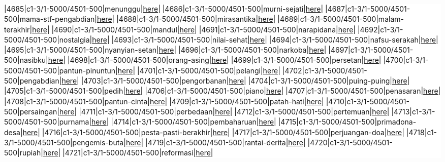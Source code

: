 |4685|c1-3/1-5000/4501-500|menunggu|[here](https://cdn.jsdelivr.net/gh/guitarchord/c1-3/1-5000/4501-500/menunggu)|
|4686|c1-3/1-5000/4501-500|murni-sejati|[here](https://cdn.jsdelivr.net/gh/guitarchord/c1-3/1-5000/4501-500/murni-sejati)|
|4687|c1-3/1-5000/4501-500|mama-stf-pengabdian|[here](https://cdn.jsdelivr.net/gh/guitarchord/c1-3/1-5000/4501-500/mama-stf-pengabdian)|
|4688|c1-3/1-5000/4501-500|mirasantika|[here](https://cdn.jsdelivr.net/gh/guitarchord/c1-3/1-5000/4501-500/mirasantika)|
|4689|c1-3/1-5000/4501-500|malam-terakhir|[here](https://cdn.jsdelivr.net/gh/guitarchord/c1-3/1-5000/4501-500/malam-terakhir)|
|4690|c1-3/1-5000/4501-500|mandul|[here](https://cdn.jsdelivr.net/gh/guitarchord/c1-3/1-5000/4501-500/mandul)|
|4691|c1-3/1-5000/4501-500|narapidana|[here](https://cdn.jsdelivr.net/gh/guitarchord/c1-3/1-5000/4501-500/narapidana)|
|4692|c1-3/1-5000/4501-500|nostalgia|[here](https://cdn.jsdelivr.net/gh/guitarchord/c1-3/1-5000/4501-500/nostalgia)|
|4693|c1-3/1-5000/4501-500|nilai-sehat|[here](https://cdn.jsdelivr.net/gh/guitarchord/c1-3/1-5000/4501-500/nilai-sehat)|
|4694|c1-3/1-5000/4501-500|nafsu-serakah|[here](https://cdn.jsdelivr.net/gh/guitarchord/c1-3/1-5000/4501-500/nafsu-serakah)|
|4695|c1-3/1-5000/4501-500|nyanyian-setan|[here](https://cdn.jsdelivr.net/gh/guitarchord/c1-3/1-5000/4501-500/nyanyian-setan)|
|4696|c1-3/1-5000/4501-500|narkoba|[here](https://cdn.jsdelivr.net/gh/guitarchord/c1-3/1-5000/4501-500/narkoba)|
|4697|c1-3/1-5000/4501-500|nasibku|[here](https://cdn.jsdelivr.net/gh/guitarchord/c1-3/1-5000/4501-500/nasibku)|
|4698|c1-3/1-5000/4501-500|orang-asing|[here](https://cdn.jsdelivr.net/gh/guitarchord/c1-3/1-5000/4501-500/orang-asing)|
|4699|c1-3/1-5000/4501-500|persetan|[here](https://cdn.jsdelivr.net/gh/guitarchord/c1-3/1-5000/4501-500/persetan)|
|4700|c1-3/1-5000/4501-500|pantun-pinuntun|[here](https://cdn.jsdelivr.net/gh/guitarchord/c1-3/1-5000/4501-500/pantun-pinuntun)|
|4701|c1-3/1-5000/4501-500|pelangi|[here](https://cdn.jsdelivr.net/gh/guitarchord/c1-3/1-5000/4501-500/pelangi)|
|4702|c1-3/1-5000/4501-500|pengabdian|[here](https://cdn.jsdelivr.net/gh/guitarchord/c1-3/1-5000/4501-500/pengabdian)|
|4703|c1-3/1-5000/4501-500|pengorbanan|[here](https://cdn.jsdelivr.net/gh/guitarchord/c1-3/1-5000/4501-500/pengorbanan)|
|4704|c1-3/1-5000/4501-500|puing-puing|[here](https://cdn.jsdelivr.net/gh/guitarchord/c1-3/1-5000/4501-500/puing-puing)|
|4705|c1-3/1-5000/4501-500|pedih|[here](https://cdn.jsdelivr.net/gh/guitarchord/c1-3/1-5000/4501-500/pedih)|
|4706|c1-3/1-5000/4501-500|piano|[here](https://cdn.jsdelivr.net/gh/guitarchord/c1-3/1-5000/4501-500/piano)|
|4707|c1-3/1-5000/4501-500|penasaran|[here](https://cdn.jsdelivr.net/gh/guitarchord/c1-3/1-5000/4501-500/penasaran)|
|4708|c1-3/1-5000/4501-500|pantun-cinta|[here](https://cdn.jsdelivr.net/gh/guitarchord/c1-3/1-5000/4501-500/pantun-cinta)|
|4709|c1-3/1-5000/4501-500|patah-hati|[here](https://cdn.jsdelivr.net/gh/guitarchord/c1-3/1-5000/4501-500/patah-hati)|
|4710|c1-3/1-5000/4501-500|persaingan|[here](https://cdn.jsdelivr.net/gh/guitarchord/c1-3/1-5000/4501-500/persaingan)|
|4711|c1-3/1-5000/4501-500|perbedaan|[here](https://cdn.jsdelivr.net/gh/guitarchord/c1-3/1-5000/4501-500/perbedaan)|
|4712|c1-3/1-5000/4501-500|pertemuan|[here](https://cdn.jsdelivr.net/gh/guitarchord/c1-3/1-5000/4501-500/pertemuan)|
|4713|c1-3/1-5000/4501-500|purnama|[here](https://cdn.jsdelivr.net/gh/guitarchord/c1-3/1-5000/4501-500/purnama)|
|4714|c1-3/1-5000/4501-500|pembaharuan|[here](https://cdn.jsdelivr.net/gh/guitarchord/c1-3/1-5000/4501-500/pembaharuan)|
|4715|c1-3/1-5000/4501-500|primadona-desa|[here](https://cdn.jsdelivr.net/gh/guitarchord/c1-3/1-5000/4501-500/primadona-desa)|
|4716|c1-3/1-5000/4501-500|pesta-pasti-berakhir|[here](https://cdn.jsdelivr.net/gh/guitarchord/c1-3/1-5000/4501-500/pesta-pasti-berakhir)|
|4717|c1-3/1-5000/4501-500|perjuangan-doa|[here](https://cdn.jsdelivr.net/gh/guitarchord/c1-3/1-5000/4501-500/perjuangan-doa)|
|4718|c1-3/1-5000/4501-500|pengemis-buta|[here](https://cdn.jsdelivr.net/gh/guitarchord/c1-3/1-5000/4501-500/pengemis-buta)|
|4719|c1-3/1-5000/4501-500|rantai-derita|[here](https://cdn.jsdelivr.net/gh/guitarchord/c1-3/1-5000/4501-500/rantai-derita)|
|4720|c1-3/1-5000/4501-500|rupiah|[here](https://cdn.jsdelivr.net/gh/guitarchord/c1-3/1-5000/4501-500/rupiah)|
|4721|c1-3/1-5000/4501-500|reformasi|[here](https://cdn.jsdelivr.net/gh/guitarchord/c1-3/1-5000/4501-500/reformasi)|